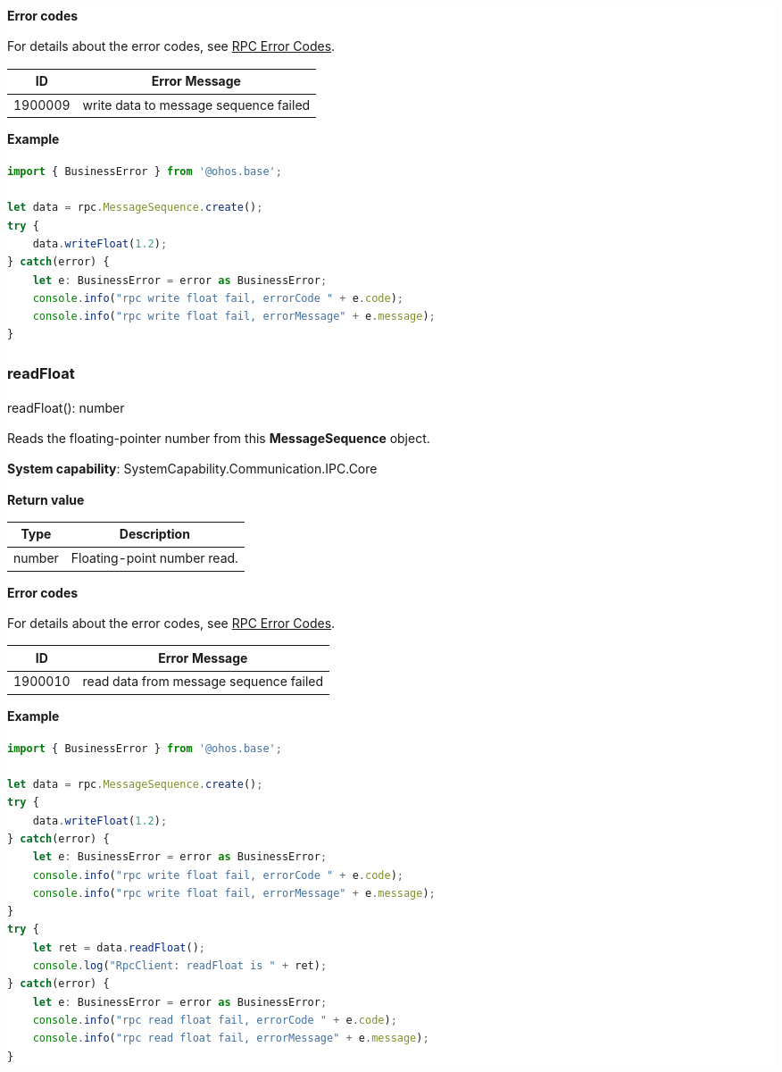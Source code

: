 **Error codes**

For details about the error codes, see [RPC Error Codes](../errorcodes/errorcode-rpc.md).

| ID| Error Message|
| -------- | -------- |
| 1900009  | write data to message sequence failed |

**Example**

  ```ts
  import { BusinessError } from '@ohos.base';

  let data = rpc.MessageSequence.create();
  try {
      data.writeFloat(1.2);
  } catch(error) {
      let e: BusinessError = error as BusinessError;
      console.info("rpc write float fail, errorCode " + e.code);
      console.info("rpc write float fail, errorMessage" + e.message);
  }
  ```

### readFloat

readFloat(): number

Reads the floating-pointer number from this **MessageSequence** object.

**System capability**: SystemCapability.Communication.IPC.Core

**Return value**

| Type  | Description        |
| ------ | ------------ |
| number | Floating-point number read.|

**Error codes**

For details about the error codes, see [RPC Error Codes](../errorcodes/errorcode-rpc.md).

| ID| Error Message|
| -------- | -------- |
| 1900010  | read data from message sequence failed |

**Example**

  ```ts
  import { BusinessError } from '@ohos.base';

  let data = rpc.MessageSequence.create();
  try {
      data.writeFloat(1.2);
  } catch(error) {
      let e: BusinessError = error as BusinessError;
      console.info("rpc write float fail, errorCode " + e.code);
      console.info("rpc write float fail, errorMessage" + e.message);
  }
  try {
      let ret = data.readFloat();
      console.log("RpcClient: readFloat is " + ret);
  } catch(error) {
      let e: BusinessError = error as BusinessError;
      console.info("rpc read float fail, errorCode " + e.code);
      console.info("rpc read float fail, errorMessage" + e.message);
  }
  ```
